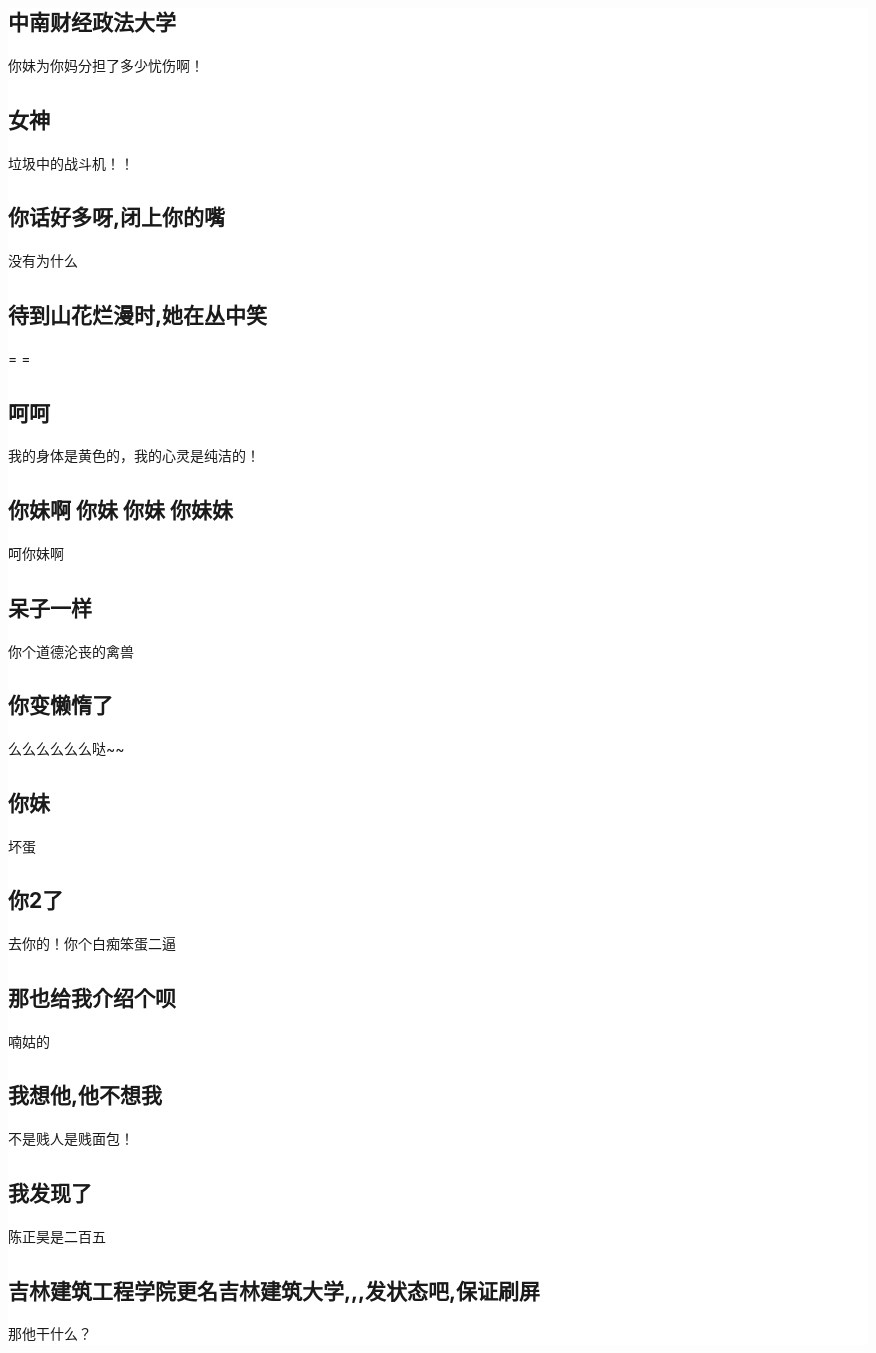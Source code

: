 ## 中南财经政法大学
你妹为你妈分担了多少忧伤啊！

## 女神
垃圾中的战斗机！！

## 你话好多呀,闭上你的嘴
没有为什么

## 待到山花烂漫时,她在丛中笑
= =

## 呵呵
我的身体是黄色的，我的心灵是纯洁的！

## 你妹啊 你妹 你妹 你妹妹
呵你妹啊

## 呆子一样
你个道德沦丧的禽兽

## 你变懒惰了
么么么么么么哒~~

## 你妹
坏蛋

## 你2了
去你的！你个白痴笨蛋二逼

## 那也给我介绍个呗
喃姑的

## 我想他,他不想我
不是贱人是贱面包！

## 我发现了
陈正昊是二百五

## 吉林建筑工程学院更名吉林建筑大学,,,发状态吧,保证刷屏
那他干什么？
